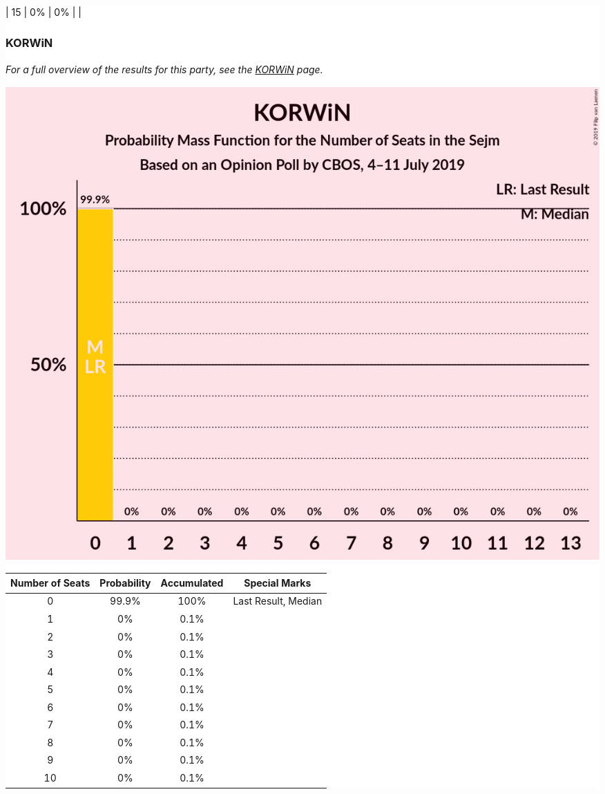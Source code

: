 | 15 | 0% | 0% |  |

### KORWiN

*For a full overview of the results for this party, see the [KORWiN](party-korwin.html) page.*

![Graph with seats probability mass function not yet produced](2019-07-11-CBOS-seats-pmf-korwin.png "Seats Probability Mass Function")

| Number of Seats | Probability | Accumulated | Special Marks |
|:---------------:|:-----------:|:-----------:|:-------------:|
| 0 | 99.9% | 100% | Last Result, Median |
| 1 | 0% | 0.1% |  |
| 2 | 0% | 0.1% |  |
| 3 | 0% | 0.1% |  |
| 4 | 0% | 0.1% |  |
| 5 | 0% | 0.1% |  |
| 6 | 0% | 0.1% |  |
| 7 | 0% | 0.1% |  |
| 8 | 0% | 0.1% |  |
| 9 | 0% | 0.1% |  |
| 10 | 0% | 0.1% |  |